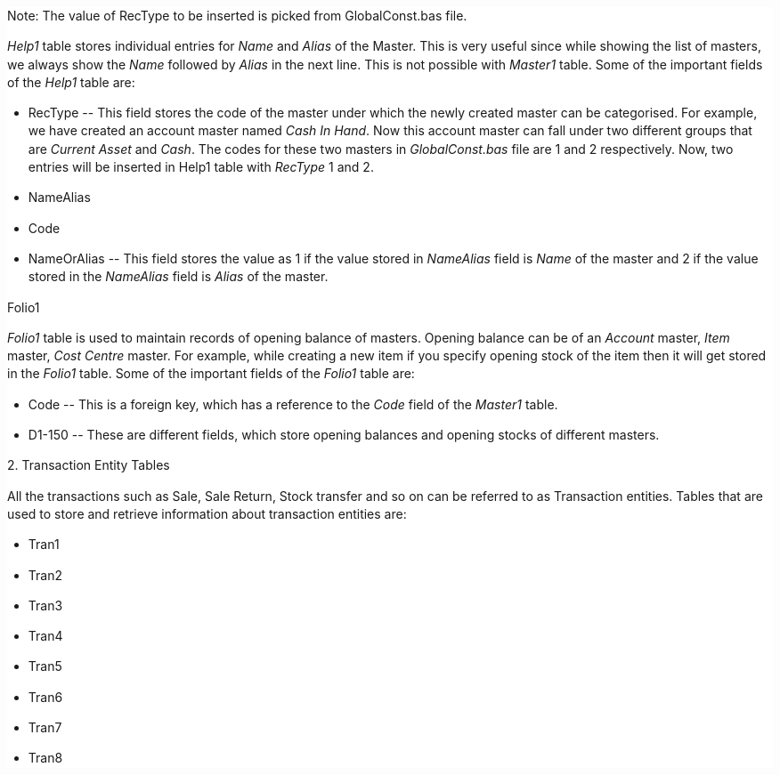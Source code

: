 Note: The value of RecType to be inserted is picked from GlobalConst.bas
file.

*Help1* table stores individual entries for *Name* and *Alias* of the
Master. This is very useful since while showing the list of masters, we
always show the *Name* followed by *Alias* in the next line. This is not
possible with *Master1* table. Some of the important fields of the
*Help1* table are:

-   RecType -- This field stores the code of the master under which the
    newly created master can be categorised. For example, we have
    created an account master named *Cash In Hand*. Now this account
    master can fall under two different groups that are *Current Asset*
    and *Cash*. The codes for these two masters in *GlobalConst.bas*
    file are 1 and 2 respectively. Now, two entries will be inserted in
    Help1 table with *RecType* 1 and 2.

-   NameAlias

-   Code

-   NameOrAlias -- This field stores the value as 1 if the value stored
    in *NameAlias* field is *Name* of the master and 2 if the value
    stored in the *NameAlias* field is *Alias* of the master.

Folio1

*Folio1* table is used to maintain records of opening balance of
masters. Opening balance can be of an *Account* master, *Item* master,
*Cost Centre* master. For example, while creating a new item if you
specify opening stock of the item then it will get stored in the
*Folio1* table. Some of the important fields of the *Folio1* table are:

-   Code -- This is a foreign key, which has a reference to the *Code*
    field of the *Master1* table.

-   D1-150 -- These are different fields, which store opening balances
    and opening stocks of different masters.

2\. Transaction Entity Tables

All the transactions such as Sale, Sale Return, Stock transfer and so on
can be referred to as Transaction entities. Tables that are used to
store and retrieve information about transaction entities are:

-   Tran1

-   Tran2

-   Tran3

-   Tran4

-   Tran5

-   Tran6

-   Tran7

-   Tran8
